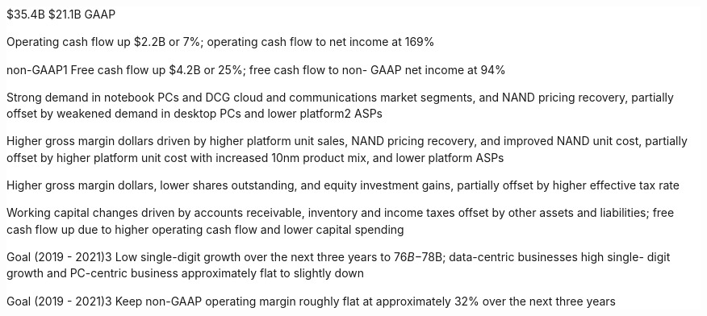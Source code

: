 $35.4B $21.1B
GAAP

Operating cash
flow up $2.2B or
7%; operating
cash flow to net
income at 169%

non-GAAP1
Free cash flow
up $4.2B or
25%; free cash
flow to non-
GAAP net
income at 94%

Strong demand in notebook PCs
and DCG cloud and
communications market segments,
and NAND pricing recovery, partially
offset by weakened demand in
desktop PCs and lower platform2
ASPs

Higher gross margin dollars driven
by higher platform unit sales, NAND
pricing recovery, and improved
NAND unit cost, partially offset by
higher platform unit cost with
increased 10nm product mix, and
lower platform ASPs

Higher gross margin dollars, lower
shares outstanding, and equity
investment gains, partially offset by
higher effective tax rate

Working capital changes driven by
accounts receivable, inventory and
income taxes offset by other assets
and liabilities; free cash flow up due
to higher operating cash flow and
lower capital spending

Goal (2019 - 2021)3
Low single-digit growth over the next
three years to $76B-$78B;
data-centric businesses high single-
digit growth and PC-centric business
approximately flat to slightly down

Goal (2019 - 2021)3
Keep non-GAAP operating margin
roughly flat at approximately 32%
over the next three years
